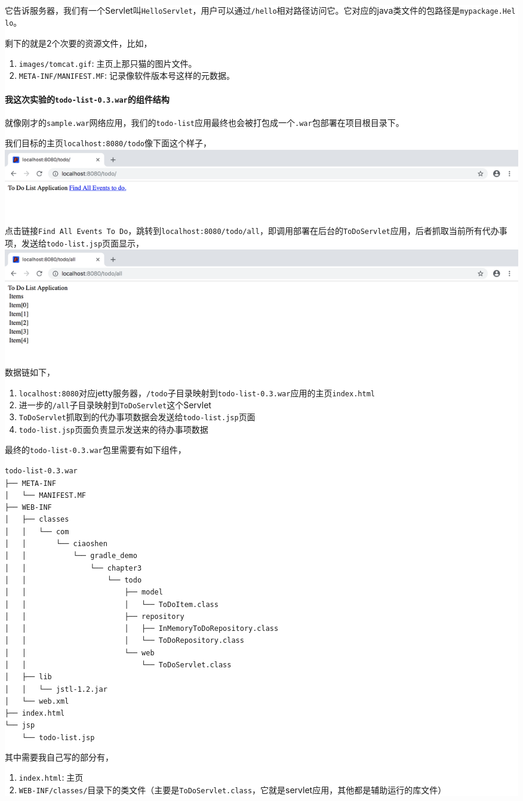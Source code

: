它告诉服务器，我们有一个Servlet叫`HelloServlet`，用户可以通过`/hello`相对路径访问它。它对应的java类文件的包路径是`mypackage.Hello`。

剩下的就是2个次要的资源文件，比如，
1. `images/tomcat.gif`: 主页上那只猫的图片文件。
2. `META-INF/MANIFEST.MF`: 记录像软件版本号这样的元数据。

#### 我这次实验的`todo-list-0.3.war`的组件结构
就像刚才的`sample.war`网络应用，我们的`todo-list`应用最终也会被打包成一个`.war`包部署在项目根目录下。

我们目标的主页`localhost:8080/todo`像下面这个样子，
![chpt3-jetty-todo-1](/images/gradle-demo/chpt3-jetty-todo-1.png)

点击链接`Find All Events To Do`，跳转到`localhost:8080/todo/all`，即调用部署在后台的`ToDoServlet`应用，后者抓取当前所有代办事项，发送给`todo-list.jsp`页面显示，
![chpt3-jetty-todo-2](/images/gradle-demo/chpt3-jetty-todo-2.png)

数据链如下，
1. `localhost:8080`对应jetty服务器，`/todo`子目录映射到`todo-list-0.3.war`应用的主页`index.html`
2. 进一步的`/all`子目录映射到`ToDoServlet`这个Servlet
3. `ToDoServlet`抓取到的代办事项数据会发送给`todo-list.jsp`页面
4. `todo-list.jsp`页面负责显示发送来的待办事项数据

最终的`todo-list-0.3.war`包里需要有如下组件，
```
todo-list-0.3.war
├── META-INF
│   └── MANIFEST.MF
├── WEB-INF
│   ├── classes
│   │   └── com
│   │       └── ciaoshen
│   │           └── gradle_demo
│   │               └── chapter3
│   │                   └── todo
│   │                       ├── model
│   │                       │   └── ToDoItem.class
│   │                       ├── repository
│   │                       │   ├── InMemoryToDoRepository.class
│   │                       │   └── ToDoRepository.class
│   │                       └── web
│   │                           └── ToDoServlet.class
│   ├── lib
│   │   └── jstl-1.2.jar
│   └── web.xml
├── index.html
└── jsp
    └── todo-list.jsp
```
其中需要我自己写的部分有，
1. `index.html`: 主页
2. `WEB-INF/classes/`目录下的类文件（主要是`ToDoServlet.class`，它就是servlet应用，其他都是辅助运行的库文件）
